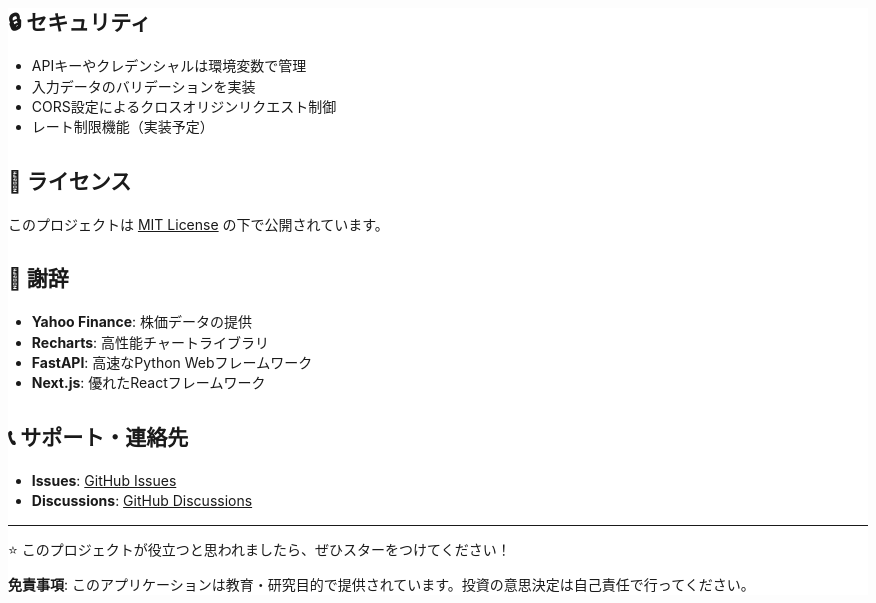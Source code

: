 ## 🔒 セキュリティ

- APIキーやクレデンシャルは環境変数で管理
- 入力データのバリデーションを実装
- CORS設定によるクロスオリジンリクエスト制御
- レート制限機能（実装予定）

## 📄 ライセンス

このプロジェクトは [MIT License](LICENSE) の下で公開されています。

## 🙏 謝辞

- **Yahoo Finance**: 株価データの提供
- **Recharts**: 高性能チャートライブラリ
- **FastAPI**: 高速なPython Webフレームワーク
- **Next.js**: 優れたReactフレームワーク

## 📞 サポート・連絡先

- **Issues**: [GitHub Issues](https://github.com/hirano00o/trendscope/issues)
- **Discussions**: [GitHub Discussions](https://github.com/hirano00o/trendscope/discussions)

---

⭐ このプロジェクトが役立つと思われましたら、ぜひスターをつけてください！

**免責事項**: このアプリケーションは教育・研究目的で提供されています。投資の意思決定は自己責任で行ってください。